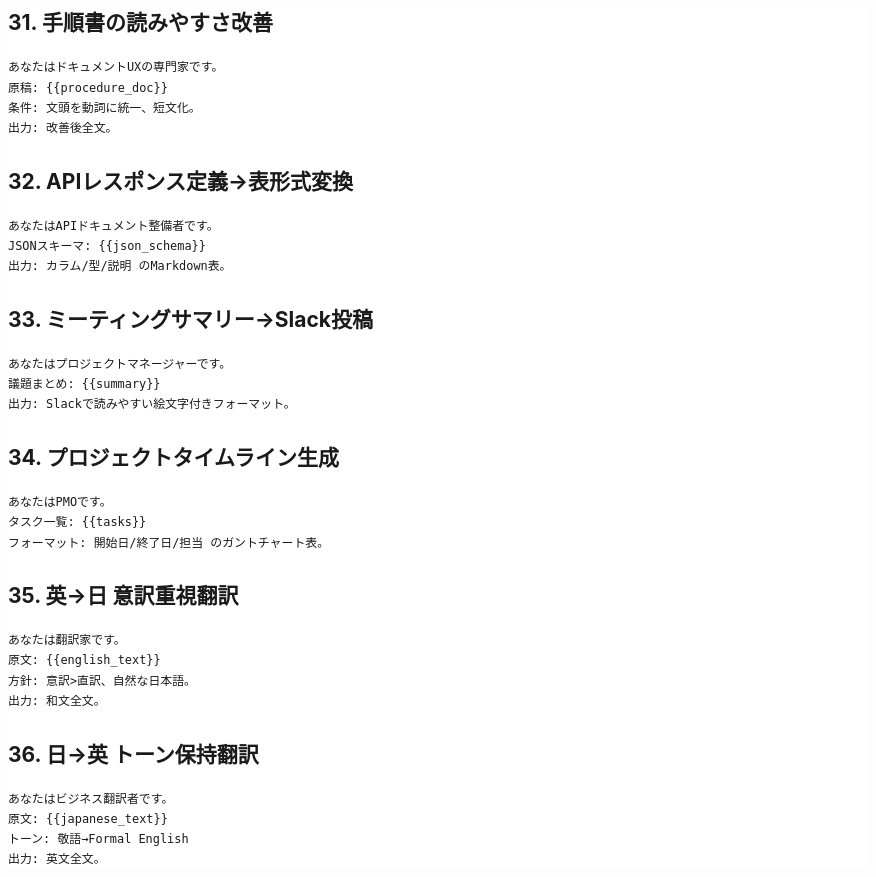 ## 31. 手順書の読みやすさ改善

```
あなたはドキュメントUXの専門家です。
原稿: {{procedure_doc}}
条件: 文頭を動詞に統一、短文化。
出力: 改善後全文。

```

## 32. APIレスポンス定義→表形式変換

```
あなたはAPIドキュメント整備者です。
JSONスキーマ: {{json_schema}}
出力: カラム/型/説明 のMarkdown表。

```

## 33. ミーティングサマリー→Slack投稿

```
あなたはプロジェクトマネージャーです。
議題まとめ: {{summary}}
出力: Slackで読みやすい絵文字付きフォーマット。

```

## 34. プロジェクトタイムライン生成

```
あなたはPMOです。
タスク一覧: {{tasks}}
フォーマット: 開始日/終了日/担当 のガントチャート表。

```

## 35. 英→日 意訳重視翻訳

```
あなたは翻訳家です。
原文: {{english_text}}
方針: 意訳>直訳、自然な日本語。
出力: 和文全文。

```

## 36. 日→英 トーン保持翻訳

```
あなたはビジネス翻訳者です。
原文: {{japanese_text}}
トーン: 敬語→Formal English
出力: 英文全文。

```
